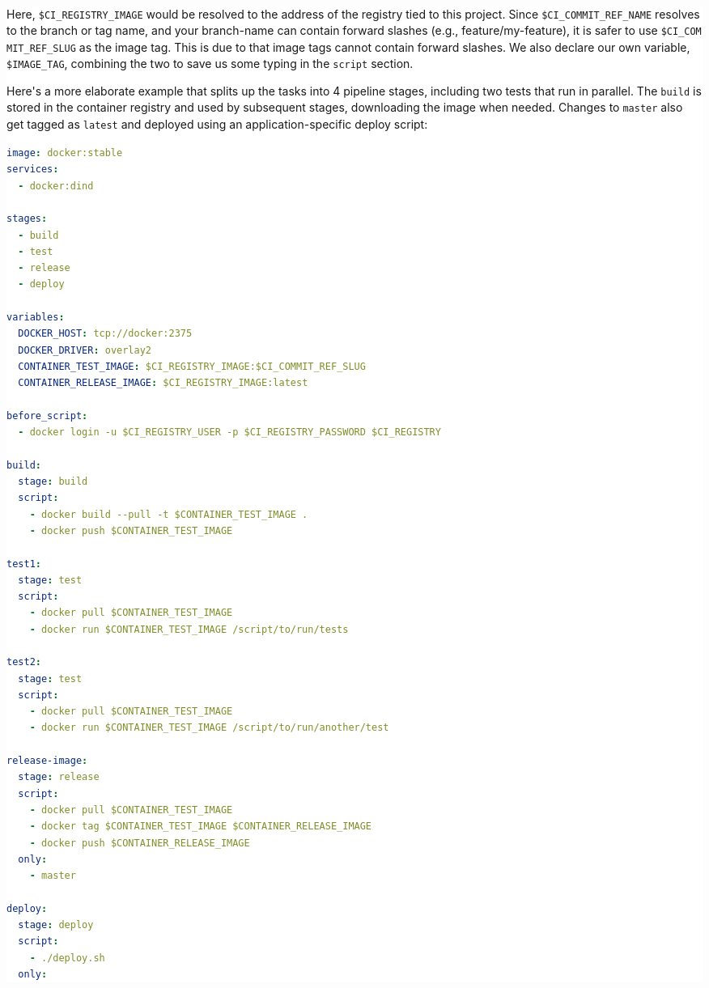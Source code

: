 Here, `$CI_REGISTRY_IMAGE` would be resolved to the address of the registry tied
to this project. Since `$CI_COMMIT_REF_NAME` resolves to the branch or tag name,
and your branch-name can contain forward slashes (e.g., feature/my-feature), it is
safer to use `$CI_COMMIT_REF_SLUG` as the image tag. This is due to that image tags
cannot contain forward slashes. We also declare our own variable, `$IMAGE_TAG`,
combining the two to save us some typing in the `script` section.

Here's a more elaborate example that splits up the tasks into 4 pipeline stages,
including two tests that run in parallel. The `build` is stored in the container
registry and used by subsequent stages, downloading the image
when needed. Changes to `master` also get tagged as `latest` and deployed using
an application-specific deploy script:

```yaml
image: docker:stable
services:
  - docker:dind

stages:
  - build
  - test
  - release
  - deploy

variables:
  DOCKER_HOST: tcp://docker:2375
  DOCKER_DRIVER: overlay2
  CONTAINER_TEST_IMAGE: $CI_REGISTRY_IMAGE:$CI_COMMIT_REF_SLUG
  CONTAINER_RELEASE_IMAGE: $CI_REGISTRY_IMAGE:latest

before_script:
  - docker login -u $CI_REGISTRY_USER -p $CI_REGISTRY_PASSWORD $CI_REGISTRY

build:
  stage: build
  script:
    - docker build --pull -t $CONTAINER_TEST_IMAGE .
    - docker push $CONTAINER_TEST_IMAGE

test1:
  stage: test
  script:
    - docker pull $CONTAINER_TEST_IMAGE
    - docker run $CONTAINER_TEST_IMAGE /script/to/run/tests

test2:
  stage: test
  script:
    - docker pull $CONTAINER_TEST_IMAGE
    - docker run $CONTAINER_TEST_IMAGE /script/to/run/another/test

release-image:
  stage: release
  script:
    - docker pull $CONTAINER_TEST_IMAGE
    - docker tag $CONTAINER_TEST_IMAGE $CONTAINER_RELEASE_IMAGE
    - docker push $CONTAINER_RELEASE_IMAGE
  only:
    - master

deploy:
  stage: deploy
  script:
    - ./deploy.sh
  only:
```